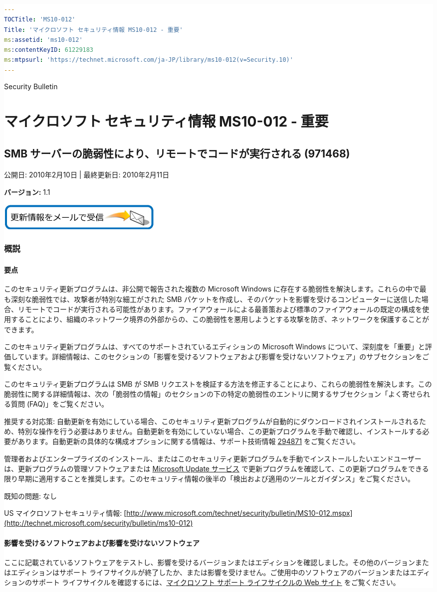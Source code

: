 ```yaml
---
TOCTitle: 'MS10-012'
Title: 'マイクロソフト セキュリティ情報 MS10-012 - 重要'
ms:assetid: 'ms10-012'
ms:contentKeyID: 61229183
ms:mtpsurl: 'https://technet.microsoft.com/ja-JP/library/ms10-012(v=Security.10)'
---
```


Security Bulletin

マイクロソフト セキュリティ情報 MS10-012 - 重要
===============================================

SMB サーバーの脆弱性により、リモートでコードが実行される (971468)
-----------------------------------------------------------------

公開日: 2010年2月10日 | 最終更新日: 2010年2月11日

**バージョン:** 1.1

[](http://www.microsoft.com/japan/security/bulletins/ms10-012e.mspx)[![](images/Dn627169.SNS300x50(ja-JP,Security.10).jpg)](https://profile.microsoft.com/regsysprofilecenter/subscriptionwizard.aspx?wizid=cbdde499-aa75-4a75-9cb3-f48eac2e7c3f&lcid=1041)

### 概説

#### 要点

このセキュリティ更新プログラムは、非公開で報告された複数の Microsoft Windows に存在する脆弱性を解決します。これらの中で最も深刻な脆弱性では、攻撃者が特別な細工がされた SMB パケットを作成し、そのパケットを影響を受けるコンピューターに送信した場合、リモートでコードが実行される可能性があります。ファイアウォールによる最善策および標準のファイアウォールの既定の構成を使用することにより、組織のネットワーク境界の外部からの、この脆弱性を悪用しようとする攻撃を防ぎ、ネットワークを保護することができます。

このセキュリティ更新プログラムは、すべてのサポートされているエディションの Microsoft Windows について、深刻度を「重要」と評価しています。詳細情報は、このセクションの「影響を受けるソフトウェアおよび影響を受けないソフトウェア」のサブセクションをご覧ください。

このセキュリティ更新プログラムは SMB が SMB リクエストを検証する方法を修正することにより、これらの脆弱性を解決します。この脆弱性に関する詳細情報は、次の「脆弱性の情報」のセクションの下の特定の脆弱性のエントリに関するサブセクション「よく寄せられる質問 (FAQ)」をご覧ください。

推奨する対応策: 自動更新を有効にしている場合、このセキュリティ更新プログラムが自動的にダウンロードされインストールされるため、特別な操作を行う必要はありません。自動更新を有効にしていない場合、この更新プログラムを手動で確認し、インストールする必要があります。自動更新の具体的な構成オプションに関する情報は、サポート技術情報 [294871](http://support.microsoft.com/kb/294871) をご覧ください。

管理者およびエンタープライズのインストール、またはこのセキュリティ更新プログラムを手動でインストールしたいエンドユーザーは、更新プログラムの管理ソフトウェアまたは [Microsoft Update サービス](http://update.microsoft.com/microsoftupdate) で更新プログラムを確認して、この更新プログラムをできる限り早期に適用することを推奨します。このセキュリティ情報の後半の「検出および適用のツールとガイダンス」をご覧ください。

既知の問題: なし

US マイクロソフトセキュリティ情報: [http://www.microsoft.com/technet/security/bulletin/MS10-012.mspx](http://technet.microsoft.com/security/bulletin/ms10-012)

#### 影響を受けるソフトウェアおよび影響を受けないソフトウェア

ここに記載されているソフトウェアをテストし、影響を受けるバージョンまたはエディションを確認しました。その他のバージョンまたはエディションはサポート ライフサイクルが終了したか、または影響を受けません。ご使用中のソフトウェアのバージョンまたはエディションのサポート ライフサイクルを確認するには、[マイクロソフト サポート ライフサイクルの Web サイト](http://support.microsoft.com/gp/lifecycle) をご覧ください。
